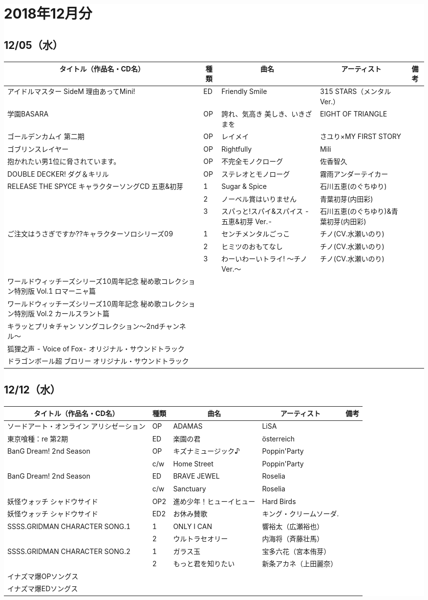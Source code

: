 ﻿# 2018年12月分

## 12/05（水）
| タイトル（作品名・CD名）                                    | 種類  | 曲名                         | アーティスト                | 備考  |
| ------------------------------------------------ | --- | -------------------------- | --------------------- | --- |
| アイドルマスター SideM 理由あってMini!                        | ED  | Friendly Smile             | 315 STARS（メンタルVer.）   |     |     |
| 学園BASARA                                         | OP  | 誇れ、気高き 美しき、いきざまを           | EIGHT OF TRIANGLE     |     |     |
| ゴールデンカムイ 第二期                                     | OP  | レイメイ                       | さユり×MY FIRST STORY    |     |     |
| ゴブリンスレイヤー                                        | OP  | Rightfully                 | Mili                  |     |     |
| 抱かれたい男1位に脅されています。                                | OP  | 不完全モノクローグ                  | 佐香智久                  |     |     |
| DOUBLE DECKER! ダグ＆キリル                            | OP  | ステレオとモノローグ                 | 霧雨アンダーテイカー            |     |     |
| RELEASE THE SPYCE キャラクターソングCD 五恵&初芽              |   1  | Sugar & Spice              | 石川五恵(のぐちゆり)           |     |     |
|                                                  |   2  | ノーベル賞はいりません                | 青葉初芽(内田彩)             |     |     |
|                                                  |   3  | スパっと!スパイ&スパイス -五恵&初芽 Ver.- | 石川五恵(のぐちゆり)&青葉初芽(内田彩) |     |     |
| ご注文はうさぎですか??キャラクターソロシリーズ09                       |  1   | センチメンタルごっこ                 | チノ(CV.水瀬いのり)          |     |     |
|                                                  |   2  | ヒミツのおもてなし                  | チノ(CV.水瀬いのり)          |     |     |
|                                                  |   3  | わーいわーいトライ! ～チノVer.～        | チノ(CV.水瀬いのり)          |     |     |
| ワールドウィッチーズシリーズ10周年記念 秘め歌コレクション特別版 Vol.1 ロマーニャ篇   |     |                            |                       |     |     |
| ワールドウィッチーズシリーズ10周年記念 秘め歌コレクション特別版 Vol.2 カールスラント篇 |     |                            |                       |     |     |
| キラッとプリ☆チャン ソングコレクション〜2ndチャンネル〜                   |     |                            |                       |     |     |
| 狐狸之声 - Voice of Fox- オリジナル・サウンドトラック              |     |                            |                       |     |     |
| ドラゴンボール超 ブロリー オリジナル・サウンドトラック                     |     |                            |                       |     |     |


## 12/12（水）
| タイトル（作品名・CD名）                       | 種類  | 曲名           | アーティスト       | 備考  |
| ----------------------------------- | --- | ------------ | ------------ | --- |
| ソードアート・オンライン アリシゼーション               | OP  | ADAMAS       | LiSA         |     |     |
| 東京喰種：re 第2期                         | ED  | 楽園の君         | österreich   |     |     |
| BanG Dream! 2nd Season              | OP  | キズナミュージック♪   | Poppin'Party |     |     |
|                                     | c/w | Home Street  | Poppin'Party |     |     |
| BanG Dream! 2nd Season              | ED  | BRAVE JEWEL  | Roselia      |     |     |
|                                     | c/w | Sanctuary    | Roselia      |     |     |
| 妖怪ウォッチ シャドウサイド                      | OP2 | 進め少年！ヒューイヒュー | Hard Birds   |     |     |
| 妖怪ウォッチ シャドウサイド                      | ED2 | お休み賛歌        | キング・クリームソーダ. |     |     |
| SSSS.GRIDMAN CHARACTER SONG.1       |   1  | ONLY I CAN   | 響裕太（広瀬裕也）    |     |     |
|                                     |   2  | ウルトラセオリー     | 内海将（斉藤壮馬）    |     |     |
| SSSS.GRIDMAN CHARACTER SONG.2       |  1   | ガラス玉         | 宝多六花（宮本侑芽）   |     |     |
|                                     |   2  | もっと君を知りたい    | 新条アカネ（上田麗奈）  |     |     |
| イナズマ爆OPソングス                         |     |              |              |     |     |
| イナズマ爆EDソングス                         |     |              |              |     |     |